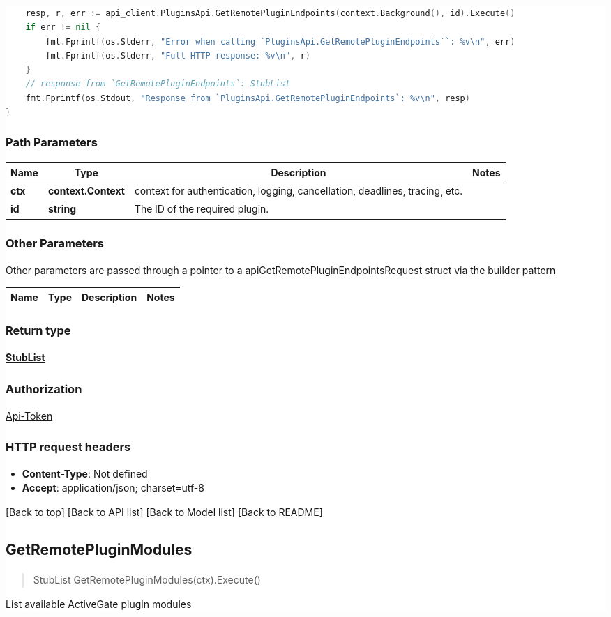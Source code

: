 ```go
    resp, r, err := api_client.PluginsApi.GetRemotePluginEndpoints(context.Background(), id).Execute()
    if err != nil {
        fmt.Fprintf(os.Stderr, "Error when calling `PluginsApi.GetRemotePluginEndpoints``: %v\n", err)
        fmt.Fprintf(os.Stderr, "Full HTTP response: %v\n", r)
    }
    // response from `GetRemotePluginEndpoints`: StubList
    fmt.Fprintf(os.Stdout, "Response from `PluginsApi.GetRemotePluginEndpoints`: %v\n", resp)
}
```

### Path Parameters


Name | Type | Description  | Notes
------------- | ------------- | ------------- | -------------
**ctx** | **context.Context** | context for authentication, logging, cancellation, deadlines, tracing, etc.
**id** | **string** | The ID of the required plugin. | 

### Other Parameters

Other parameters are passed through a pointer to a apiGetRemotePluginEndpointsRequest struct via the builder pattern


Name | Type | Description  | Notes
------------- | ------------- | ------------- | -------------


### Return type

[**StubList**](StubList.md)

### Authorization

[Api-Token](../README.md#Api-Token)

### HTTP request headers

- **Content-Type**: Not defined
- **Accept**: application/json; charset=utf-8

[[Back to top]](#) [[Back to API list]](../README.md#documentation-for-api-endpoints)
[[Back to Model list]](../README.md#documentation-for-models)
[[Back to README]](../README.md)


## GetRemotePluginModules

> StubList GetRemotePluginModules(ctx).Execute()

List available ActiveGate plugin modules
